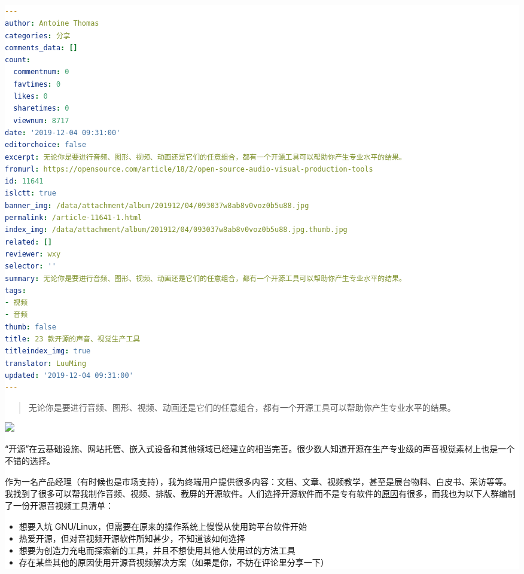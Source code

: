 ```yaml
---
author: Antoine Thomas
categories: 分享
comments_data: []
count:
  commentnum: 0
  favtimes: 0
  likes: 0
  sharetimes: 0
  viewnum: 8717
date: '2019-12-04 09:31:00'
editorchoice: false
excerpt: 无论你是要进行音频、图形、视频、动画还是它们的任意组合，都有一个开源工具可以帮助你产生专业水平的结果。
fromurl: https://opensource.com/article/18/2/open-source-audio-visual-production-tools
id: 11641
islctt: true
banner_img: /data/attachment/album/201912/04/093037w8ab8v0voz0b5u88.jpg
permalink: /article-11641-1.html
index_img: /data/attachment/album/201912/04/093037w8ab8v0voz0b5u88.jpg.thumb.jpg
related: []
reviewer: wxy
selector: ''
summary: 无论你是要进行音频、图形、视频、动画还是它们的任意组合，都有一个开源工具可以帮助你产生专业水平的结果。
tags:
- 视频
- 音频
thumb: false
title: 23 款开源的声音、视觉生产工具
titleindex_img: true
translator: LuuMing
updated: '2019-12-04 09:31:00'
---
```



> 
> 无论你是要进行音频、图形、视频、动画还是它们的任意组合，都有一个开源工具可以帮助你产生专业水平的结果。
> 
> 
> 


![](/data/attachment/album/201912/04/093037w8ab8v0voz0b5u88.jpg)


“开源”在云基础设施、网站托管、嵌入式设备和其他领域已经建立的相当完善。很少数人知道开源在生产专业级的声音视觉素材上也是一个不错的选择。


作为一名产品经理（有时候也是市场支持），我为终端用户提供很多内容：文档、文章、视频教学，甚至是展台物料、白皮书、采访等等。我找到了很多可以帮我制作音频、视频、排版、截屏的开源软件。人们选择开源软件而不是专有软件的[原因](https://opensource.com/resources/what-open-source)有很多，而我也为以下人群编制了一份开源音视频工具清单：


* 想要入坑 GNU/Linux，但需要在原来的操作系统上慢慢从使用跨平台软件开始
* 热爱开源，但对音视频开源软件所知甚少，不知道该如何选择
* 想要为创造力充电而探索新的工具，并且不想使用其他人使用过的方法工具
* 存在某些其他的原因使用开源音视频解决方案（如果是你，不妨在评论里分享一下）
